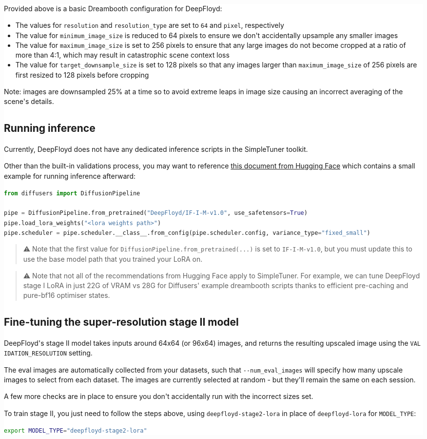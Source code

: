 Provided above is a basic Dreambooth configuration for DeepFloyd:

- The values for `resolution` and `resolution_type` are set to `64` and `pixel`, respectively
- The value for `minimum_image_size` is reduced to 64 pixels to ensure we don't accidentally upsample any smaller images
- The value for `maximum_image_size` is set to 256 pixels to ensure that any large images do not become cropped at a ratio of more than 4:1, which may result in catastrophic scene context loss
- The value for `target_downsample_size` is set to 128 pixels so that any images larger than `maximum_image_size` of 256 pixels are first resized to 128 pixels before cropping

Note: images are downsampled 25% at a time so to avoid extreme leaps in image size causing an incorrect averaging of the scene's details.

## Running inference

Currently, DeepFloyd does not have any dedicated inference scripts in the SimpleTuner toolkit.

Other than the built-in validations process, you may want to reference [this document from Hugging Face](https://huggingface.co/docs/diffusers/v0.23.1/en/training/dreambooth#if) which contains a small example for running inference afterward:

```py
from diffusers import DiffusionPipeline

pipe = DiffusionPipeline.from_pretrained("DeepFloyd/IF-I-M-v1.0", use_safetensors=True)
pipe.load_lora_weights("<lora weights path>")
pipe.scheduler = pipe.scheduler.__class__.from_config(pipe.scheduler.config, variance_type="fixed_small")
```

> ⚠️ Note that the first value for `DiffusionPipeline.from_pretrained(...)` is set to `IF-I-M-v1.0`, but you must update this to use the base model path that you trained your LoRA on.

> ⚠️ Note that not all of the recommendations from Hugging Face apply to SimpleTuner. For example, we can tune DeepFloyd stage I LoRA in just 22G of VRAM vs 28G for Diffusers' example dreambooth scripts thanks to efficient pre-caching and pure-bf16 optimiser states.

## Fine-tuning the super-resolution stage II model

DeepFloyd's stage II model takes inputs around 64x64 (or 96x64) images, and returns the resulting upscaled image using the `VALIDATION_RESOLUTION` setting.

The eval images are automatically collected from your datasets, such that `--num_eval_images` will specify how many upscale images to select from each dataset. The images are currently selected at random - but they'll remain the same on each session.

A few more checks are in place to ensure you don't accidentally run with the incorrect sizes set.

To train stage II, you just need to follow the steps above, using `deepfloyd-stage2-lora` in place of `deepfloyd-lora` for `MODEL_TYPE`:

```bash
export MODEL_TYPE="deepfloyd-stage2-lora"
```